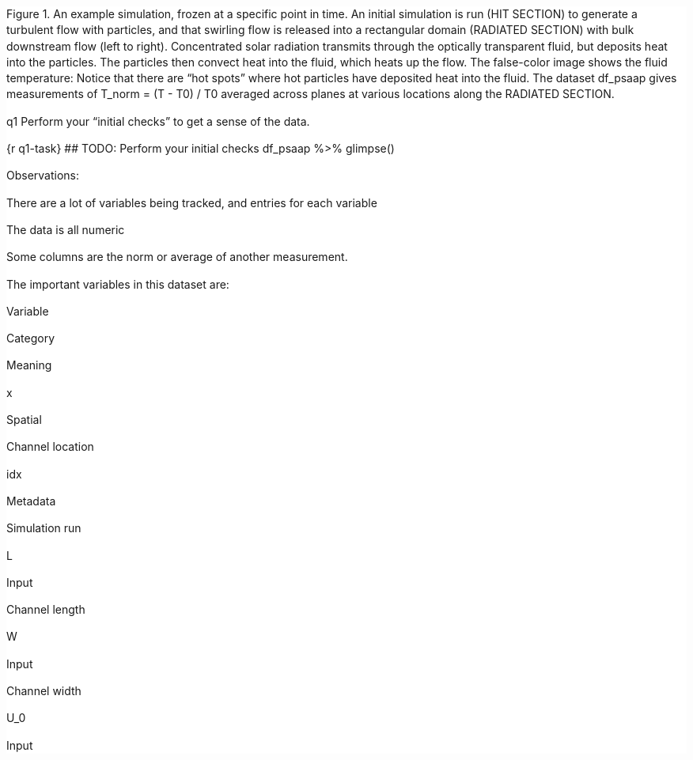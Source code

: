 Figure 1. An example simulation, frozen at a specific point in time. An
initial simulation is run (HIT SECTION) to generate a turbulent flow
with particles, and that swirling flow is released into a rectangular
domain (RADIATED SECTION) with bulk downstream flow (left to right).
Concentrated solar radiation transmits through the optically transparent
fluid, but deposits heat into the particles. The particles then convect
heat into the fluid, which heats up the flow. The false-color image
shows the fluid temperature: Notice that there are “hot spots” where hot
particles have deposited heat into the fluid. The dataset df_psaap gives
measurements of T_norm = (T - T0) / T0 averaged across planes at various
locations along the RADIATED SECTION.

q1 Perform your “initial checks” to get a sense of the data.

{r q1-task} \## TODO: Perform your initial checks df_psaap %\>%
glimpse()

Observations:

There are a lot of variables being tracked, and entries for each
variable

The data is all numeric

Some columns are the norm or average of another measurement.

The important variables in this dataset are:

Variable

Category

Meaning

x

Spatial

Channel location

idx

Metadata

Simulation run

L

Input

Channel length

W

Input

Channel width

U_0

Input
